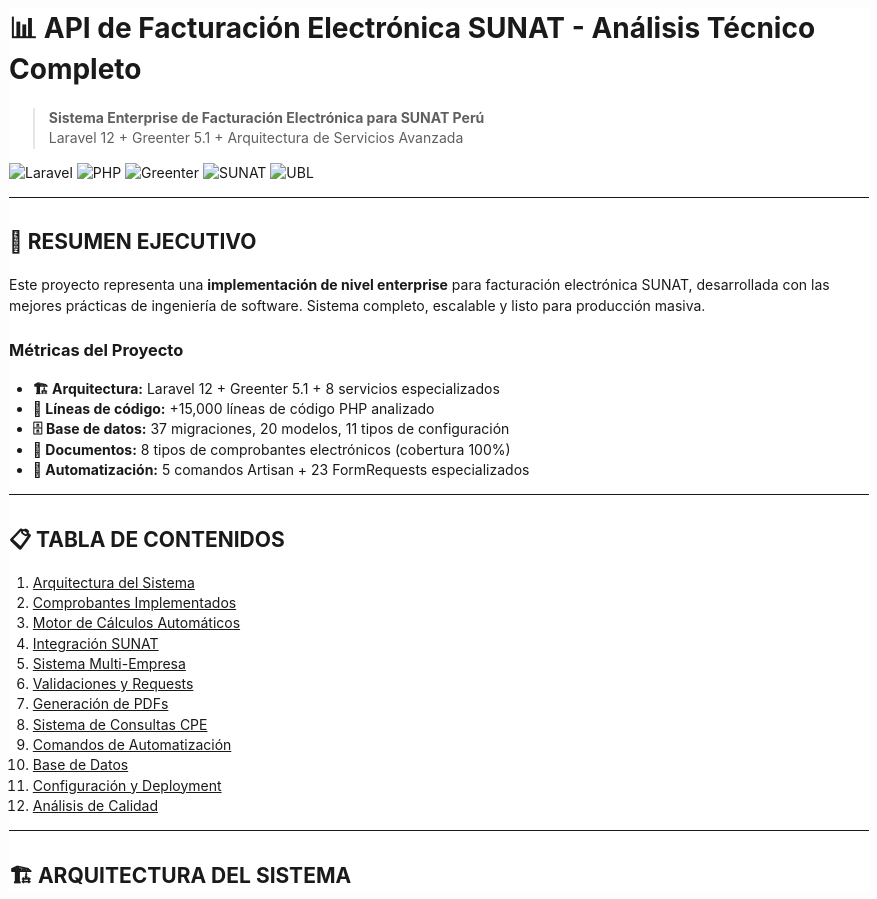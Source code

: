 # 📊 API de Facturación Electrónica SUNAT - Análisis Técnico Completo

> **Sistema Enterprise de Facturación Electrónica para SUNAT Perú**  
> Laravel 12 + Greenter 5.1 + Arquitectura de Servicios Avanzada

![Laravel](https://img.shields.io/badge/Laravel-12.x-red.svg)
![PHP](https://img.shields.io/badge/PHP-8.2+-blue.svg)
![Greenter](https://img.shields.io/badge/Greenter-5.1-green.svg)
![SUNAT](https://img.shields.io/badge/SUNAT-Compliant-yellow.svg)
![UBL](https://img.shields.io/badge/UBL-2.1-orange.svg)

---

## 🎯 **RESUMEN EJECUTIVO**

Este proyecto representa una **implementación de nivel enterprise** para facturación electrónica SUNAT, desarrollada con las mejores prácticas de ingeniería de software. Sistema completo, escalable y listo para producción masiva.

### **Métricas del Proyecto**
- **🏗️ Arquitectura:** Laravel 12 + Greenter 5.1 + 8 servicios especializados
- **📁 Líneas de código:** +15,000 líneas de código PHP analizado
- **🗄️ Base de datos:** 37 migraciones, 20 modelos, 11 tipos de configuración
- **📝 Documentos:** 8 tipos de comprobantes electrónicos (cobertura 100%)
- **🔧 Automatización:** 5 comandos Artisan + 23 FormRequests especializados

---

## 📋 **TABLA DE CONTENIDOS**

1. [Arquitectura del Sistema](#-arquitectura-del-sistema)
2. [Comprobantes Implementados](#-comprobantes-implementados)
3. [Motor de Cálculos Automáticos](#-motor-de-cálculos-automáticos)
4. [Integración SUNAT](#-integración-sunat)
5. [Sistema Multi-Empresa](#-sistema-multi-empresa)
6. [Validaciones y Requests](#-validaciones-y-requests)
7. [Generación de PDFs](#-generación-de-pdfs)
8. [Sistema de Consultas CPE](#-sistema-de-consultas-cpe)
9. [Comandos de Automatización](#-comandos-de-automatización)
10. [Base de Datos](#-base-de-datos)
11. [Configuración y Deployment](#-configuración-y-deployment)
12. [Análisis de Calidad](#-análisis-de-calidad)

---

## 🏗️ **ARQUITECTURA DEL SISTEMA**
